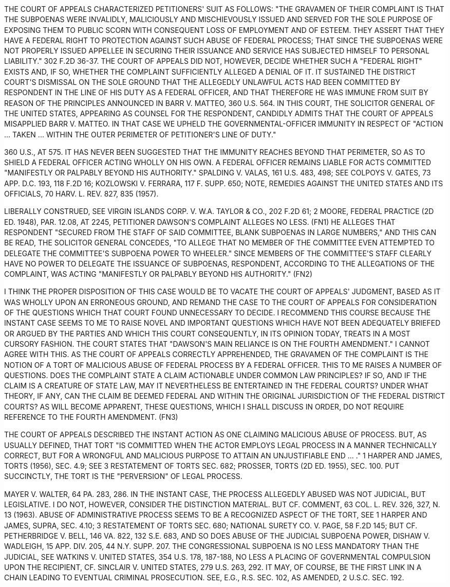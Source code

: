 THE COURT OF APPEALS CHARACTERIZED PETITIONERS' SUIT AS FOLLOWS: "THE GRAVAMEN OF THEIR COMPLAINT IS THAT THE SUBPOENAS WERE INVALIDLY, MALICIOUSLY AND MISCHIEVOUSLY ISSUED AND SERVED FOR THE SOLE PURPOSE OF EXPOSING THEM TO PUBLIC SCORN WITH CONSEQUENT LOSS OF EMPLOYMENT AND OF ESTEEM.  THEY ASSERT THAT THEY HAVE A FEDERAL RIGHT TO PROTECTION AGAINST SUCH ABUSE OF FEDERAL PROCESS; THAT SINCE THE SUBPOENAS WERE NOT PROPERLY ISSUED APPELLEE IN SECURING THEIR ISSUANCE AND SERVICE HAS SUBJECTED HIMSELF TO PERSONAL LIABILITY."  302 F.2D 36-37.  THE COURT OF APPEALS DID NOT, HOWEVER, DECIDE WHETHER SUCH A "FEDERAL RIGHT" EXISTS AND, IF SO, WHETHER THE COMPLAINT SUFFICIENTLY ALLEGED A DENIAL OF IT.  IT SUSTAINED THE DISTRICT COURT'S DISMISSAL ON THE SOLE GROUND THAT THE ALLEGEDLY UNLAWFUL ACTS HAD BEEN COMMITTED BY RESPONDENT IN THE LINE OF HIS DUTY AS A FEDERAL OFFICER, AND THAT THEREFORE HE WAS IMMUNE FROM SUIT BY REASON OF THE PRINCIPLES ANNOUNCED IN BARR V. MATTEO, 360 U.S. 564.  IN THIS COURT, THE SOLICITOR GENERAL OF THE UNITED STATES, APPEARING AS COUNSEL FOR THE RESPONDENT, CANDIDLY ADMITS THAT THE COURT OF APPEALS MISAPPLIED BARR V. MATTEO.  IN THAT CASE WE UPHELD THE GOVERNMENTAL-OFFICER IMMUNITY IN RESPECT OF "ACTION  ... TAKEN  ...  WITHIN THE OUTER PERIMETER OF PETITIONER'S LINE OF DUTY."

360 U.S., AT 575.  IT HAS NEVER BEEN SUGGESTED THAT THE IMMUNITY REACHES BEYOND THAT PERIMETER, SO AS TO SHIELD A FEDERAL OFFICER ACTING WHOLLY ON HIS OWN.  A FEDERAL OFFICER REMAINS LIABLE FOR ACTS COMMITTED "MANIFESTLY OR PALPABLY BEYOND HIS AUTHORITY."  SPALDING V. VALAS, 161 U.S. 483, 498; SEE COLPOYS V. GATES, 73 APP. D.C. 193, 118 F.2D 16; KOZLOWSKI V. FERRARA, 117 F. SUPP. 650; NOTE, REMEDIES AGAINST THE UNITED STATES AND ITS OFFICIALS, 70 HARV. L. REV. 827, 835 (1957).

LIBERALLY CONSTRUED, SEE VIRGIN ISLANDS CORP. V. W.A. TAYLOR & CO., 202 F.2D 61; 2 MOORE, FEDERAL PRACTICE (2D ED. 1948), PAR. 12.08, AT 2245, PETITIONER DAWSON'S COMPLAINT ALLEGES NO LESS.  (FN1)  HE ALLEGES THAT RESPONDENT "SECURED FROM THE STAFF OF SAID COMMITTEE, BLANK SUBPOENAS IN LARGE NUMBERS," AND THIS CAN BE READ, THE SOLICITOR GENERAL CONCEDES, "TO ALLEGE THAT NO MEMBER OF THE COMMITTEE EVEN ATTEMPTED TO DELEGATE THE COMMITTEE'S SUBPOENA POWER TO WHEELER."  SINCE MEMBERS OF THE COMMITTEE'S STAFF CLEARLY HAVE NO POWER TO DELEGATE THE ISSUANCE OF SUBPOENAS, RESPONDENT, ACCORDING TO THE ALLEGATIONS OF THE COMPLAINT, WAS ACTING "MANIFESTLY OR PALPABLY BEYOND HIS AUTHORITY."  (FN2)

I THINK THE PROPER DISPOSITION OF THIS CASE WOULD BE TO VACATE THE COURT OF APPEALS' JUDGMENT, BASED AS IT WAS WHOLLY UPON AN ERRONEOUS GROUND, AND REMAND THE CASE TO THE COURT OF APPEALS FOR CONSIDERATION OF THE QUESTIONS WHICH THAT COURT FOUND UNNECESSARY TO DECIDE.  I RECOMMEND THIS COURSE BECAUSE THE INSTANT CASE SEEMS TO ME TO RAISE NOVEL AND IMPORTANT QUESTIONS WHICH HAVE NOT BEEN ADEQUATELY BRIEFED OR ARGUED BY THE PARTIES AND WHICH THIS COURT CONSEQUENTLY, IN ITS OPINION TODAY, TREATS IN A MOST CURSORY FASHION.   THE COURT STATES THAT "DAWSON'S MAIN RELIANCE IS ON THE FOURTH AMENDMENT."  I CANNOT AGREE WITH THIS.  AS THE COURT OF APPEALS CORRECTLY APPREHENDED, THE GRAVAMEN OF THE COMPLAINT IS THE NOTION OF A TORT OF MALICIOUS ABUSE OF FEDERAL PROCESS BY A FEDERAL OFFICER.  THIS TO ME RAISES A NUMBER OF QUESTIONS.  DOES THE COMPLAINT STATE A CLAIM ACTIONABLE UNDER COMMON LAW PRINCIPLES?  IF SO, AND IF THE CLAIM IS A CREATURE OF STATE LAW, MAY IT NEVERTHELESS BE ENTERTAINED IN THE FEDERAL COURTS?  UNDER WHAT THEORY, IF ANY, CAN THE CLAIM BE DEEMED FEDERAL AND WITHIN THE ORIGINAL JURISDICTION OF THE FEDERAL DISTRICT COURTS?  AS WILL BECOME APPARENT, THESE QUESTIONS, WHICH I SHALL DISCUSS IN ORDER, DO NOT REQUIRE REFERENCE TO THE FOURTH AMENDMENT.  (FN3)

THE COURT OF APPEALS DESCRIBED THE INSTANT ACTION AS ONE CLAIMING MALICIOUS ABUSE OF PROCESS.  BUT, AS USUALLY DEFINED, THAT TORT "IS COMMITTED WHEN THE ACTOR EMPLOYS LEGAL PROCESS IN A MANNER TECHNICALLY CORRECT, BUT FOR A WRONGFUL AND MALICIOUS PURPOSE TO ATTAIN AN UNJUSTIFIABLE END  ... ."  1 HARPER AND JAMES, TORTS (1956), SEC. 4.9; SEE 3 RESTATEMENT OF TORTS SEC. 682; PROSSER, TORTS (2D ED. 1955), SEC. 100.  PUT SUCCINCTLY, THE TORT IS THE "PERVERSION" OF LEGAL PROCESS.

MAYER V. WALTER, 64 PA. 283, 286.  IN THE INSTANT CASE, THE PROCESS ALLEGEDLY ABUSED WAS NOT JUDICIAL, BUT LEGISLATIVE.  I DO NOT, HOWEVER, CONSIDER THE DISTINCTION MATERIAL.  BUT CF. COMMENT, 63 COL. L. REV. 326, 327, N. 13 (1963).  ABUSE OF ADMINISTRATIVE PROCESS SEEMS TO BE A RECOGNIZED ASPECT OF THE TORT, SEE 1 HARPER AND JAMES, SUPRA, SEC. 4.10; 3 RESTATEMENT OF TORTS SEC. 680; NATIONAL SURETY CO. V. PAGE, 58 F.2D 145; BUT CF. PETHERBRIDGE V. BELL, 146 VA. 822, 132 S.E. 683, AND SO DOES ABUSE OF THE JUDICIAL SUBPOENA POWER, DISHAW V. WADLEIGH, 15 APP. DIV. 205, 44 N.Y. SUPP. 207.  THE CONGRESSIONAL SUBPOENA IS NO LESS MANDATORY THAN THE JUDICIAL, SEE WATKINS V. UNITED STATES, 354 U.S. 178, 187-188, NO LESS A PLACING OF GOVERNMENTAL COMPULSION UPON THE RECIPIENT, CF. SINCLAIR V. UNITED STATES, 279 U.S. 263, 292.  IT MAY, OF COURSE, BE THE FIRST LINK IN A CHAIN LEADING TO EVENTUAL CRIMINAL PROSECUTION.  SEE, E.G., R.S. SEC. 102, AS AMENDED, 2 U.S.C. SEC. 192.
